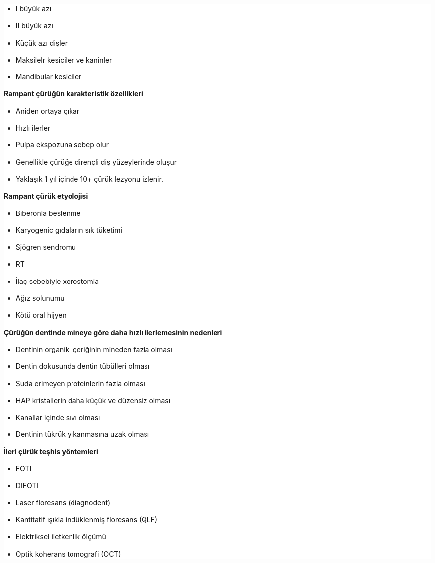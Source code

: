 - I büyük azı

- II büyük azı

- Küçük azı dişler

- Maksilelr kesiciler ve kaninler

- Mandibular kesiciler

**Rampant çürüğün karakteristik özellikleri**

- Aniden ortaya çıkar

- Hızlı ilerler

- Pulpa ekspozuna sebep olur

- Genellikle çürüğe dirençli diş yüzeylerinde oluşur

- Yaklaşık 1 yıl içinde 10+ çürük lezyonu izlenir.

**Rampant çürük etyolojisi**

- Biberonla beslenme

- Karyogenic gıdaların sık tüketimi

- Sjögren sendromu

- RT

- İlaç sebebiyle xerostomia

- Ağız solunumu

- Kötü oral hijyen

**Çürüğün dentinde mineye göre daha hızlı ilerlemesinin nedenleri**

- Dentinin organik içeriğinin mineden fazla olması

- Dentin dokusunda dentin tübülleri olması

- Suda erimeyen proteinlerin fazla olması

- HAP kristallerin daha küçük ve düzensiz olması

- Kanallar içinde sıvı olması

- Dentinin tükrük yıkanmasına uzak olması

**İleri çürük teşhis yöntemleri**

- FOTI

- DIFOTI

- Laser floresans (diagnodent)

- Kantitatif ışıkla indüklenmiş floresans (QLF)

- Elektriksel iletkenlik ölçümü

- Optik koherans tomografi (OCT)
